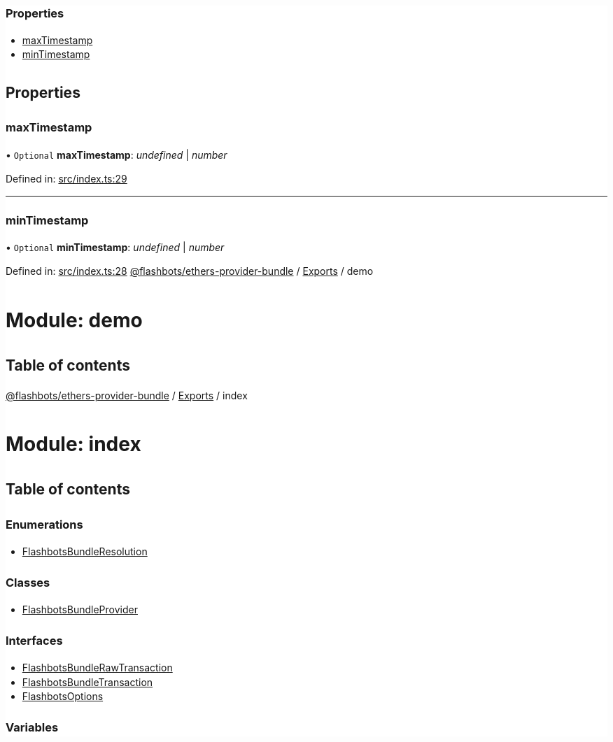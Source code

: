 ### Properties

- [maxTimestamp](index.flashbotsoptions.md#maxtimestamp)
- [minTimestamp](index.flashbotsoptions.md#mintimestamp)

## Properties

### maxTimestamp

• `Optional` **maxTimestamp**: _undefined_ \| _number_

Defined in: [src/index.ts:29](https://github.com/flashbots/ethers-provider-flashbots-bundle/blob/fc76dfa/src/index.ts#L29)

---

### minTimestamp

• `Optional` **minTimestamp**: _undefined_ \| _number_

Defined in: [src/index.ts:28](https://github.com/flashbots/ethers-provider-flashbots-bundle/blob/fc76dfa/src/index.ts#L28)
[@flashbots/ethers-provider-bundle](../README.md) / [Exports](../modules.md) / demo

# Module: demo

## Table of contents

[@flashbots/ethers-provider-bundle](../README.md) / [Exports](../modules.md) / index

# Module: index

## Table of contents

### Enumerations

- [FlashbotsBundleResolution](../enums/index.flashbotsbundleresolution.md)

### Classes

- [FlashbotsBundleProvider](../classes/index.flashbotsbundleprovider.md)

### Interfaces

- [FlashbotsBundleRawTransaction](../interfaces/index.flashbotsbundlerawtransaction.md)
- [FlashbotsBundleTransaction](../interfaces/index.flashbotsbundletransaction.md)
- [FlashbotsOptions](../interfaces/index.flashbotsoptions.md)

### Variables
